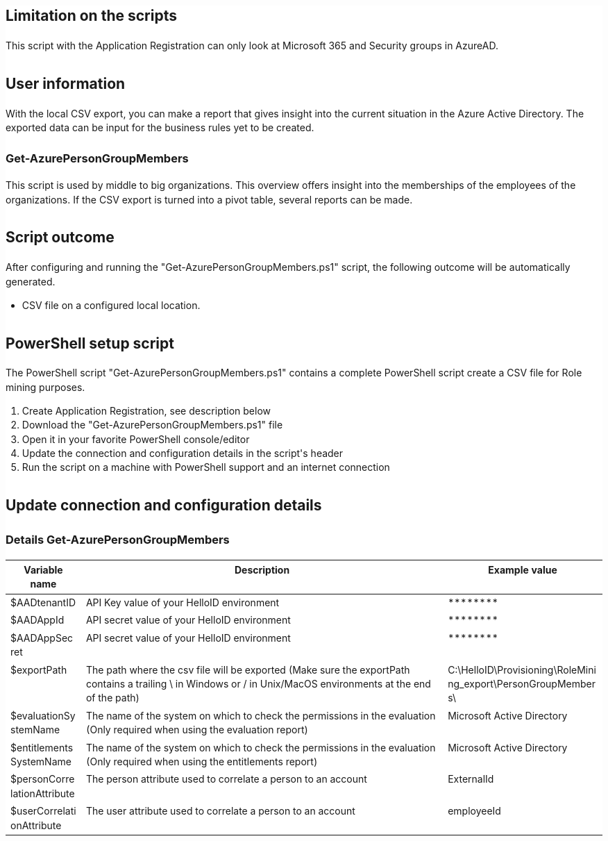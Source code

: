 ## Limitation on the scripts
This script with the Application Registration can only look at Microsoft 365 and Security groups in AzureAD.

## User information
With the local CSV export, you can make a report that gives insight into the current situation in the Azure Active Directory. The exported data can be input for the business rules yet
to be created.

### Get-AzurePersonGroupMembers
This script is used by middle to big organizations. This overview offers insight into the memberships of the employees of the organizations. If the CSV export is turned into a pivot table, several reports can be made.

## Script outcome
After configuring and running the "Get-AzurePersonGroupMembers.ps1" script, the following outcome will be automatically generated. 
-   CSV file on a configured local location. 

## PowerShell setup script
The PowerShell script "Get-AzurePersonGroupMembers.ps1" contains a complete PowerShell script create a CSV file for Role mining purposes. 
1.  Create Application Registration, see description below
2.  Download the "Get-AzurePersonGroupMembers.ps1" file
3.  Open it in your favorite PowerShell console/editor
4.  Update the connection and configuration details in the script's header
5.  Run the script on a machine with PowerShell support and an internet connection

## Update connection and configuration details
### Details Get-AzurePersonGroupMembers
| Variable name                 | Description                                                             | Example value                   |
| ----------------------------- | ----------------------------------------------------------------------- | ------------------------------- |
| $AADtenantID                  | API Key value of your HelloID environment                               | ********                        |
| $AADAppId                     | API secret value of your HelloID environment                            | ********                        |
| $AADAppSecret                 | API secret value of your HelloID environment                            | ********                        |
| $exportPath                   | The path where the csv file will be exported (Make sure the exportPath contains a trailing \ in Windows or / in Unix/MacOS environments at the end of the path)   | C:\HelloID\Provisioning\RoleMining_export\PersonGroupMembers\  |
| $evaluationSystemName         | The name of the system on which to check the permissions in the evaluation (Only required when using the evaluation report) | Microsoft Active Directory |
| $entitlementsSystemName       | The name of the system on which to check the permissions in the evaluation (Only required when using the entitlements report) | Microsoft Active Directory |
| $personCorrelationAttribute   | The person attribute used to correlate a person to an account           | ExternalId                      |
| $userCorrelationAttribute     | The user attribute used to correlate a person to an account             | employeeId                      |

